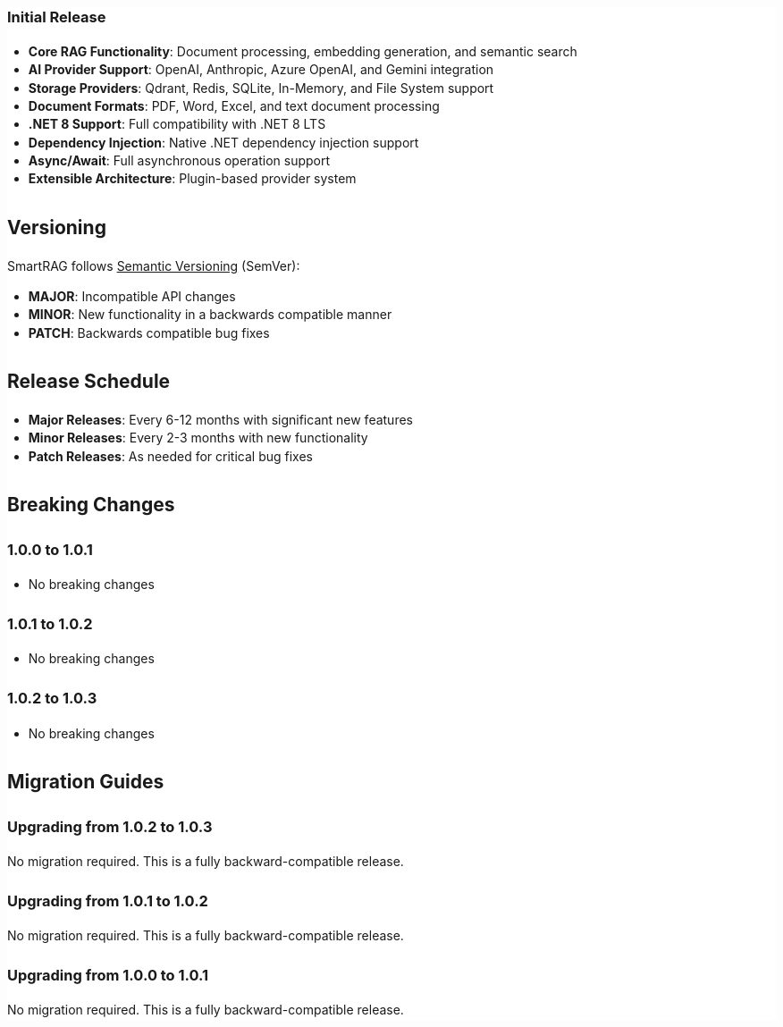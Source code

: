 ### Initial Release
- **Core RAG Functionality**: Document processing, embedding generation, and semantic search
- **AI Provider Support**: OpenAI, Anthropic, Azure OpenAI, and Gemini integration
- **Storage Providers**: Qdrant, Redis, SQLite, In-Memory, and File System support
- **Document Formats**: PDF, Word, Excel, and text document processing
- **.NET 8 Support**: Full compatibility with .NET 8 LTS
- **Dependency Injection**: Native .NET dependency injection support
- **Async/Await**: Full asynchronous operation support
- **Extensible Architecture**: Plugin-based provider system

## Versioning

SmartRAG follows [Semantic Versioning](https://semver.org/) (SemVer):

- **MAJOR**: Incompatible API changes
- **MINOR**: New functionality in a backwards compatible manner
- **PATCH**: Backwards compatible bug fixes

## Release Schedule

- **Major Releases**: Every 6-12 months with significant new features
- **Minor Releases**: Every 2-3 months with new functionality
- **Patch Releases**: As needed for critical bug fixes

## Breaking Changes

### 1.0.0 to 1.0.1
- No breaking changes

### 1.0.1 to 1.0.2
- No breaking changes

### 1.0.2 to 1.0.3
- No breaking changes

## Migration Guides

### Upgrading from 1.0.2 to 1.0.3

No migration required. This is a fully backward-compatible release.

### Upgrading from 1.0.1 to 1.0.2

No migration required. This is a fully backward-compatible release.

### Upgrading from 1.0.0 to 1.0.1

No migration required. This is a fully backward-compatible release.
